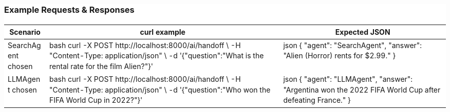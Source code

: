 ### Example Requests & Responses

| Scenario          | curl example | Expected JSON |
|--------------------------|----------------------------------------|-----------------------------|
| SearchAgent chosen | bash curl -X POST http://localhost:8000/ai/handoff \ -H "Content-Type: application/json" \ -d '{"question":"What is the rental rate for the film Alien?"}'      | json { "agent": "SearchAgent", "answer": "Alien (Horror) rents for $2.99." } |
| LLMAgent chosen | bash curl -X POST http://localhost:8000/ai/handoff \ -H "Content-Type: application/json" \ -d '{"question":"Who won the FIFA World Cup in 2022?"}' | json { "agent": "LLMAgent", "answer": "Argentina won the 2022 FIFA World Cup after defeating France." } |